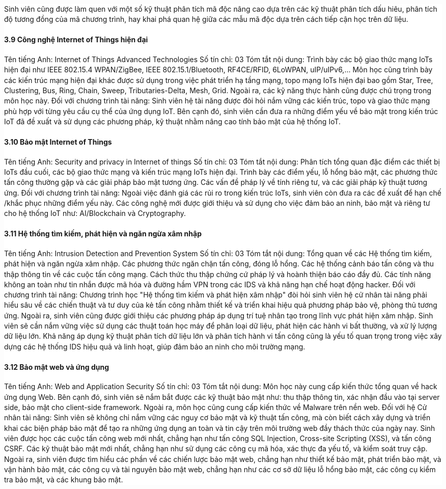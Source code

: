 Sinh viên cũng được làm quen với một số kỹ thuật phân tích mã độc nâng cao dựa trên các kỹ thuật phân tích dấu hiêu, phân tích độ tương đồng của mã chương trình, hay khai phá quan hệ giữa các mẫu mã độc dựa trên cách tiếp cận học trên dữ liệu.
#### 3.9 Công nghệ Internet of Things hiện đại
Tên tiếng Anh: Internet of Things Advanced Technologies
Số tín chỉ: 03
Tóm tắt nội dung:
Trình bày các bộ giao thức mạng IoTs hiện đại như IEEE 802.15.4 WPAN/ZigBee, IEEE 802.15.1/Bluetooth, RF4CE/RFID, 6LoWPAN, uIP/uIPv6,… Môn học cũng trình bày các kiến trúc mạng hiện đại khác được sử dụng trong việc phát triển hạ tầng mạng, topo mạng IoTs hiện đại bao gồm Star, Tree, Clustering, Bus, Ring, Chain, Sweep, Tributaries-Delta, Mesh, Grid. Ngoài ra, các kỹ năng thực hành cũng được chú trọng trong môn học này.
Đối với chương trình tài năng:
Sinh viên hệ tài năng được đòi hỏi nắm vững các kiến trúc, topo và giao thức mạng phù hợp với từng yêu cầu cụ thể của ứng dụng IoT. Bên cạnh đó, sinh viên cần đưa ra những điểm yếu về bảo mật trong kiến trúc IoT đã đề xuất và sử dụng các phương pháp, kỹ thuật nhằm nâng cao tính bảo mật của hệ thống IoT.
#### 3.10 Bảo mật Internet of Things
Tên tiếng Anh: Security and privacy in Internet of things
Số tín chỉ: 03
Tóm tắt nội dung: Phân tích tổng quan đặc điểm các thiết bị IoTs đầu cuối, các bộ giao thức mạng và kiến trúc mạng IoTs hiện đại. Trình bày các điểm yếu, lỗ hổng bảo mật, các phương thức tấn công thường gặp và các giải pháp bảo mật tương ứng. Các vấn đề pháp lý về tính riêng tư, và các giải pháp kỹ thuật tương ứng.
Đối với chương trình tài năng:
Ngoài việc đánh giá các rủi ro trong kiến trúc IoTs, sinh viên còn đưa ra các đề xuất để hạn chế /khắc phục những điểm yếu này. Các công nghệ mới được giới thiệu và sử dụng cho việc đảm bảo an ninh, bảo mật và riêng tư cho hệ thống IoT như: AI/Blockchain và Cryptography.
#### 3.11 Hệ thống tìm kiếm, phát hiện và ngăn ngừa xâm nhập
Tên tiếng Anh: Intrusion Detection and Prevention System
Số tín chỉ: 03
Tóm tắt nội dung:
Tổng quan về các Hệ thống tìm kiếm, phát hiện và ngăn ngừa xâm nhập. Các phương thức ngăn chặn tấn công, đóng lỗ hổng. Các hệ thống cảnh báo tấn công và thu thập thông tin về các cuộc tấn công mạng. Cách thức thu thập chứng cứ pháp lý và hoành thiện báo cáo đầy đủ. Các tính năng không an toàn như tin nhắn được mã hóa và đường hầm VPN trong các IDS và khả năng hạn chế hoạt động hacker.
Đối với chương trình tài năng:
Chương trình học "Hệ thống tìm kiếm và phát hiện xâm nhập" đòi hỏi sinh viên hệ cử nhân tài năng phải hiểu sâu về các chiến thuật và tư duy của kẻ tấn công nhằm thiết kế và triển khai hiệu quả phương pháp bảo vệ, phòng thủ tương ứng. Ngoài ra, sinh viên cũng được giới thiệu các phương pháp áp dụng trí tuệ nhân tạo trong lĩnh vực phát hiện xâm nhập. Sinh viên sẽ cần nắm vững việc sử dụng các thuật toán học máy để phân loại dữ liệu, phát hiện các hành vi bất thường, và xử lý lượng dữ liệu lớn. Khả năng áp dụng kỹ thuật phân tích dữ liệu lớn và phân tích hành vi tấn công cũng là yếu tố quan trọng trong việc xây dựng các hệ thống IDS hiệu quả và linh hoạt, giúp đảm bảo an ninh cho môi trường mạng.
#### 3.12 Bảo mật web và ứng dụng
Tên tiếng Anh: Web and Application Security
Số tín chỉ: 03
Tóm tắt nội dung:
Môn học này cung cấp kiến thức tổng quan về hack ứng dụng Web. Bên cạnh đó, sinh viên sẽ nắm bắt được các kỹ thuật bảo mật như: thu thập thông tin, xác nhận đầu vào tại server side, bảo mật cho client-side framework. Ngoài ra, môn học cũng cung cấp kiến thức về Malware trên nền web.
Đối với hệ Cử nhân tài năng:
Sinh viên sẽ không chỉ nắm vững các nguy cơ bảo mật và kỹ thuật tấn công, mà còn biết cách xây dựng và triển khai các biện pháp bảo mật để tạo ra những ứng dụng an toàn và tin cậy trên môi trường web đầy thách thức của ngày nay. Sinh viên được học các cuộc tấn công web mới nhất, chẳng hạn như tấn công SQL Injection, Cross-site Scripting (XSS), và tấn công CSRF. Các kỹ thuật bảo mật mới nhất, chẳng hạn như sử dụng các công cụ mã hóa, xác thực đa yếu tố, và kiểm soát truy cập. Ngoài ra, sinh viên được tìm hiểu các phần về các chiến lược bảo mật web, chẳng hạn như thiết kế bảo mật, phát triển bảo mật, và vận hành bảo mật, các công cụ và tài nguyên bảo mật web, chẳng hạn như các cơ sở dữ liệu lỗ hổng bảo mật, các công cụ kiểm tra bảo mật, và các khung bảo mật.